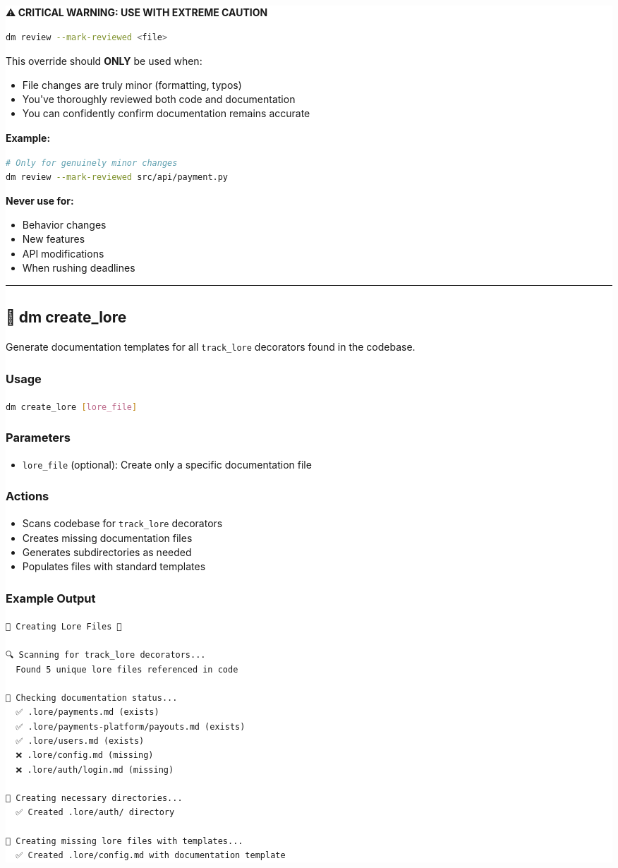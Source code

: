 **⚠️ CRITICAL WARNING: USE WITH EXTREME CAUTION**

```bash
dm review --mark-reviewed <file>
```

This override should **ONLY** be used when:

- File changes are truly minor (formatting, typos)
- You've thoroughly reviewed both code and documentation
- You can confidently confirm documentation remains accurate

**Example:**

```bash
# Only for genuinely minor changes
dm review --mark-reviewed src/api/payment.py
```

**Never use for:**

- Behavior changes
- New features
- API modifications
- When rushing deadlines

---

## 🔮 dm create_lore

Generate documentation templates for all `track_lore` decorators found in the codebase.

### Usage

```bash
dm create_lore [lore_file]
```

### Parameters

- `lore_file` (optional): Create only a specific documentation file

### Actions

- Scans codebase for `track_lore` decorators
- Creates missing documentation files
- Generates subdirectories as needed
- Populates files with standard templates

### Example Output

```
🔮 Creating Lore Files 🔮

🔍 Scanning for track_lore decorators...
  Found 5 unique lore files referenced in code

📝 Checking documentation status...
  ✅ .lore/payments.md (exists)
  ✅ .lore/payments-platform/payouts.md (exists)
  ✅ .lore/users.md (exists)
  ❌ .lore/config.md (missing)
  ❌ .lore/auth/login.md (missing)

📁 Creating necessary directories...
  ✅ Created .lore/auth/ directory

📑 Creating missing lore files with templates...
  ✅ Created .lore/config.md with documentation template
```